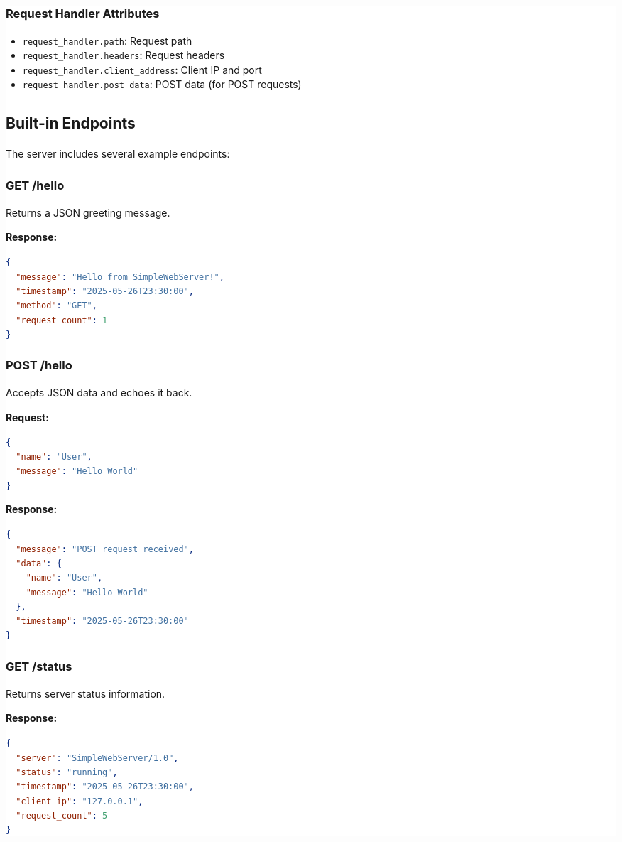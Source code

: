 ### Request Handler Attributes

- `request_handler.path`: Request path
- `request_handler.headers`: Request headers
- `request_handler.client_address`: Client IP and port
- `request_handler.post_data`: POST data (for POST requests)

## Built-in Endpoints

The server includes several example endpoints:

### GET /hello
Returns a JSON greeting message.

**Response:**
```json
{
  "message": "Hello from SimpleWebServer!",
  "timestamp": "2025-05-26T23:30:00",
  "method": "GET",
  "request_count": 1
}
```

### POST /hello
Accepts JSON data and echoes it back.

**Request:**
```json
{
  "name": "User",
  "message": "Hello World"
}
```

**Response:**
```json
{
  "message": "POST request received",
  "data": {
    "name": "User",
    "message": "Hello World"
  },
  "timestamp": "2025-05-26T23:30:00"
}
```

### GET /status
Returns server status information.

**Response:**
```json
{
  "server": "SimpleWebServer/1.0",
  "status": "running",
  "timestamp": "2025-05-26T23:30:00",
  "client_ip": "127.0.0.1",
  "request_count": 5
}
```

